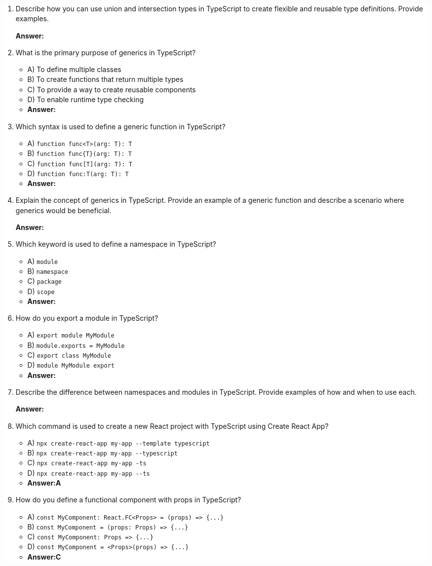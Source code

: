 1. Describe how you can use union and intersection types in TypeScript to create flexible and reusable type definitions. Provide examples.

    **Answer:**

1. What is the primary purpose of generics in TypeScript?
    - A) To define multiple classes
    - B) To create functions that return multiple types
    - C) To provide a way to create reusable components
    - D) To enable runtime type checking
    - **Answer:**

1. Which syntax is used to define a generic function in TypeScript?
    - A) `function func<T>(arg: T): T`
    - B) `function func{T}(arg: T): T`
    - C) `function func[T](arg: T): T`
    - D) `function func:T(arg: T): T`
    - **Answer:**

1. Explain the concept of generics in TypeScript. Provide an example of a generic function and describe a scenario where generics would be beneficial.

    **Answer:**

1. Which keyword is used to define a namespace in TypeScript?
    - A) `module`
    - B) `namespace`
    - C) `package`
    - D) `scope`
    - **Answer:**

1. How do you export a module in TypeScript?
    - A) `export module MyModule`
    - B) `module.exports = MyModule`
    - C) `export class MyModule`
    - D) `module MyModule export`
    - **Answer:**

1. Describe the difference between namespaces and modules in TypeScript. Provide examples of how and when to use each.

    **Answer:**



1. Which command is used to create a new React project with TypeScript using Create React App?
    - A) `npx create-react-app my-app --template typescript`
    - B) `npx create-react-app my-app --typescript`
    - C) `npx create-react-app my-app -ts`
    - D) `npx create-react-app my-app --ts`
    - **Answer:A**

1. How do you define a functional component with props in TypeScript?
    - A) `const MyComponent: React.FC<Props> = (props) => {...}`
    - B) `const MyComponent = (props: Props) => {...}`
    - C) `const MyComponent: Props => {...}`
    - D) `const MyComponent = <Props>(props) => {...}`
    - **Answer:C**
